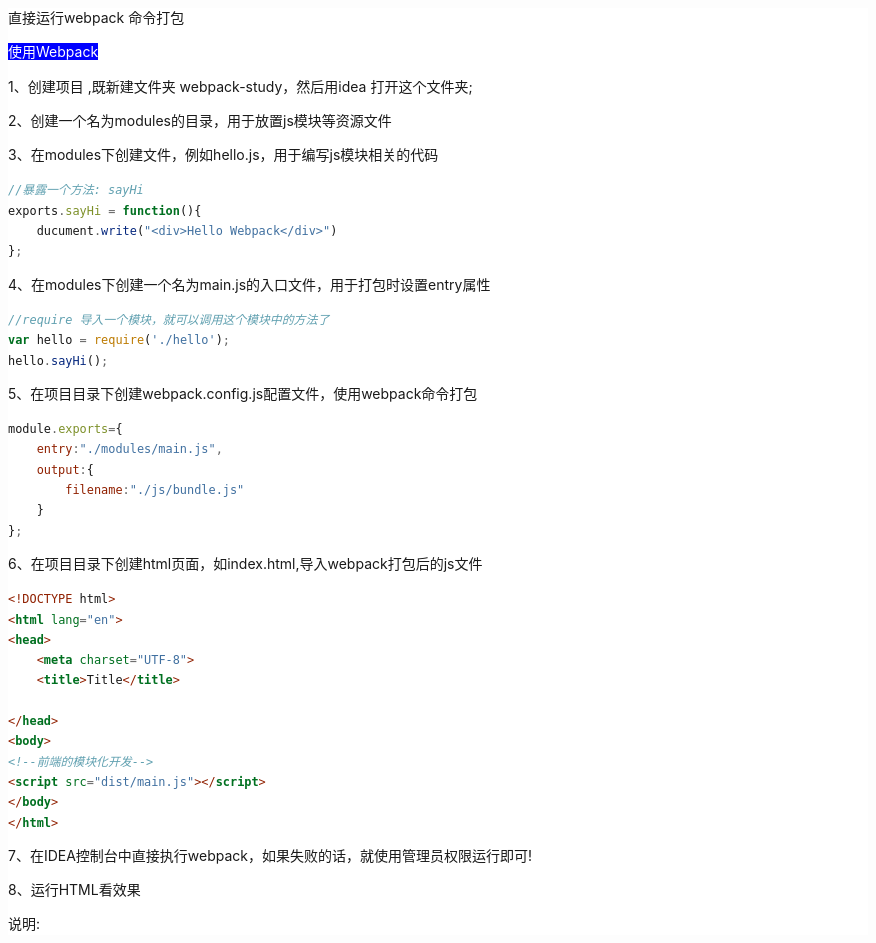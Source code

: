 直接运行webpack 命令打包

<span style="pading:10px; background:blue;color:#fff; ">使用Webpack</span>

1、创建项目 ,既新建文件夹 webpack-study，然后用idea 打开这个文件夹;

2、创建一个名为modules的目录，用于放置js模块等资源文件

3、在modules下创建文件，例如hello.js，用于编写js模块相关的代码

```javascript
//暴露一个方法: sayHi
exports.sayHi = function(){
    ducument.write("<div>Hello Webpack</div>")
};
```

4、在modules下创建一个名为main.js的入口文件，用于打包时设置entry属性

```javascript
//require 导入一个模块，就可以调用这个模块中的方法了
var hello = require('./hello');
hello.sayHi();
```

5、在项目目录下创建webpack.config.js配置文件，使用webpack命令打包

```javascript
module.exports={
    entry:"./modules/main.js",
    output:{
        filename:"./js/bundle.js"
    }
};
```

6、在项目目录下创建html页面，如index.html,导入webpack打包后的js文件

```html
<!DOCTYPE html>
<html lang="en">
<head>
    <meta charset="UTF-8">
    <title>Title</title>

</head>
<body>
<!--前端的模块化开发-->
<script src="dist/main.js"></script>
</body>
</html>
```

7、在IDEA控制台中直接执行webpack，如果失败的话，就使用管理员权限运行即可!

8、运行HTML看效果

说明:
